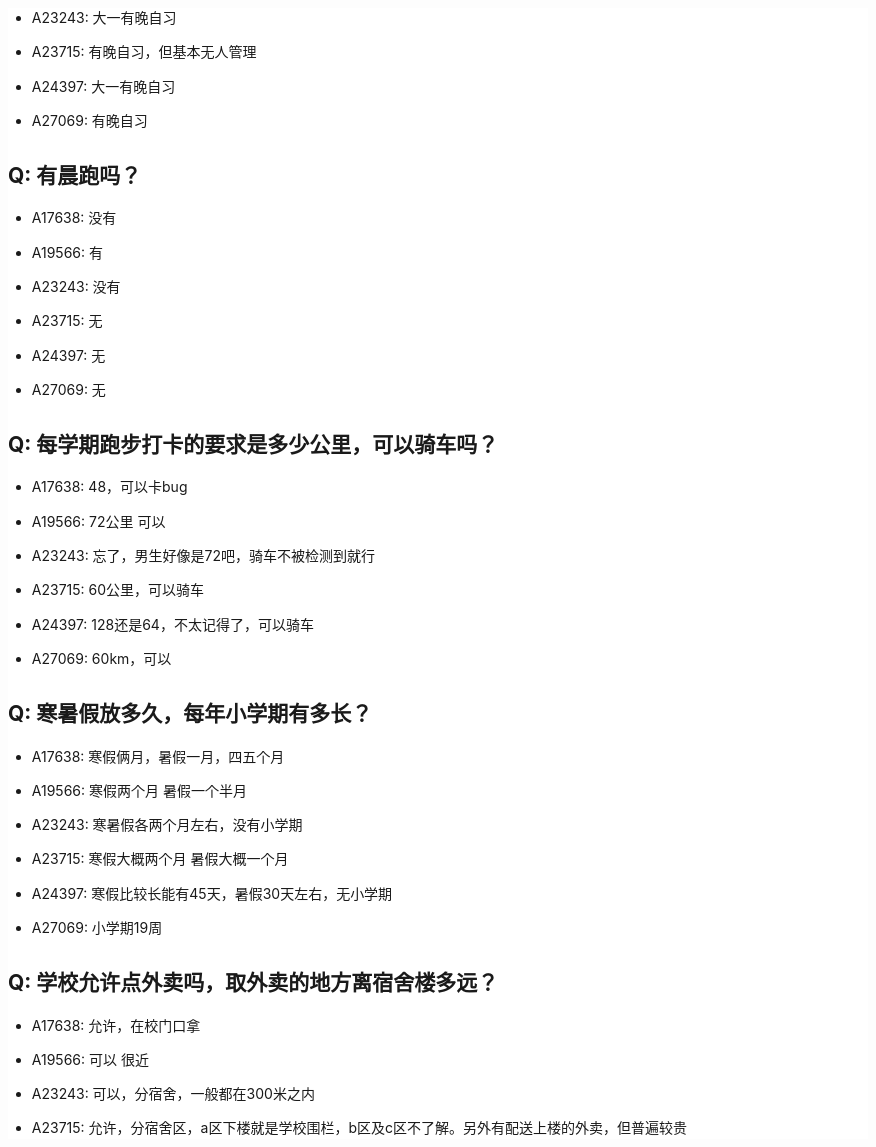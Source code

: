 - A23243: 大一有晚自习

- A23715: 有晚自习，但基本无人管理

- A24397: 大一有晚自习

- A27069: 有晚自习

## Q: 有晨跑吗？

- A17638: 没有

- A19566: 有

- A23243: 没有

- A23715: 无

- A24397: 无

- A27069: 无

## Q: 每学期跑步打卡的要求是多少公里，可以骑车吗？

- A17638: 48，可以卡bug

- A19566: 72公里 可以

- A23243: 忘了，男生好像是72吧，骑车不被检测到就行

- A23715: 60公里，可以骑车

- A24397: 128还是64，不太记得了，可以骑车

- A27069: 60km，可以

## Q: 寒暑假放多久，每年小学期有多长？

- A17638: 寒假俩月，暑假一月，四五个月

- A19566: 寒假两个月 暑假一个半月

- A23243: 寒暑假各两个月左右，没有小学期

- A23715: 寒假大概两个月 暑假大概一个月

- A24397: 寒假比较长能有45天，暑假30天左右，无小学期

- A27069: 小学期19周

## Q: 学校允许点外卖吗，取外卖的地方离宿舍楼多远？

- A17638: 允许，在校门口拿

- A19566: 可以 很近

- A23243: 可以，分宿舍，一般都在300米之内

- A23715: 允许，分宿舍区，a区下楼就是学校围栏，b区及c区不了解。另外有配送上楼的外卖，但普遍较贵
